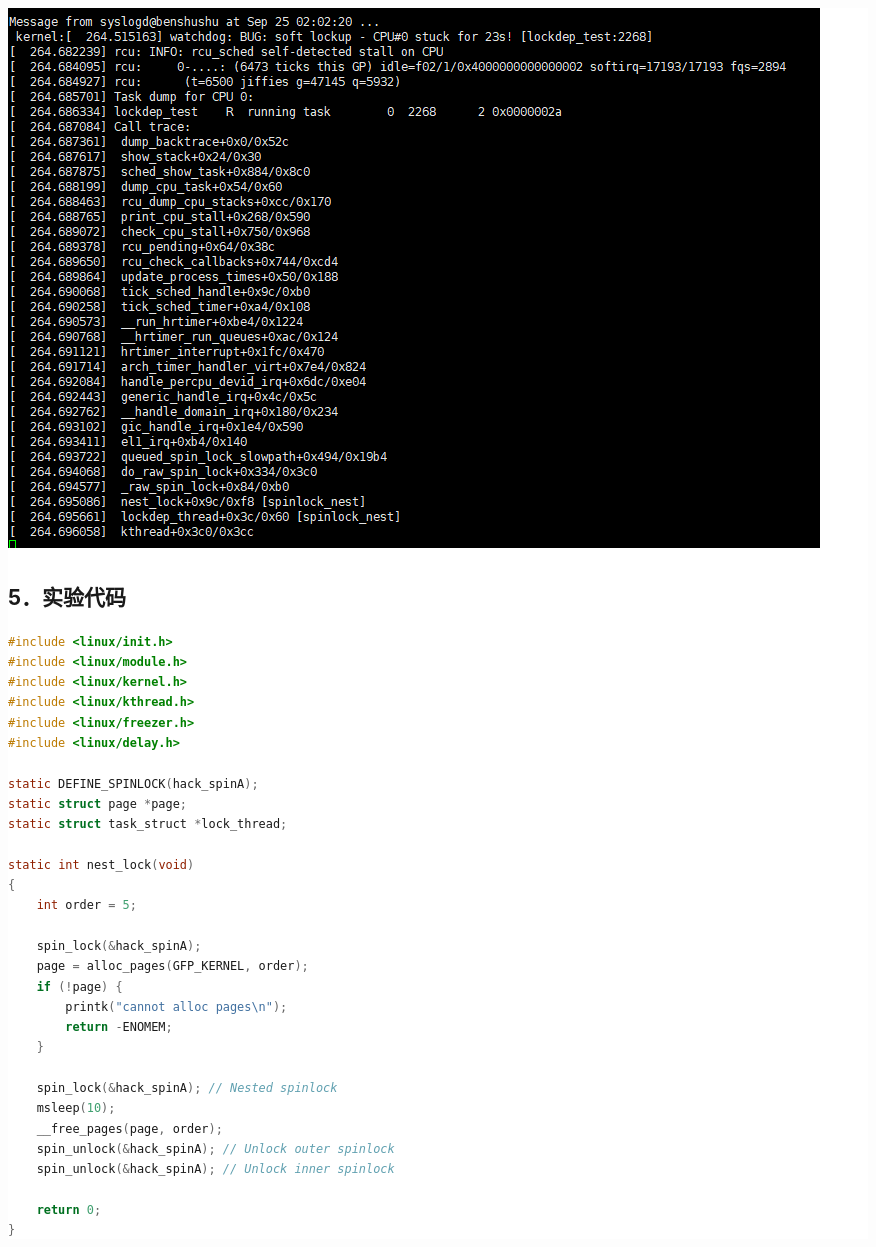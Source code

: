 ![image-20240925100236516](image/image-20240925100236516.png)

## 5．实验代码

```C
#include <linux/init.h>
#include <linux/module.h>
#include <linux/kernel.h>
#include <linux/kthread.h>
#include <linux/freezer.h>
#include <linux/delay.h>

static DEFINE_SPINLOCK(hack_spinA);
static struct page *page;
static struct task_struct *lock_thread;

static int nest_lock(void)
{
    int order = 5;

    spin_lock(&hack_spinA);
    page = alloc_pages(GFP_KERNEL, order);
    if (!page) {
        printk("cannot alloc pages\n");
        return -ENOMEM;
    }

    spin_lock(&hack_spinA); // Nested spinlock
    msleep(10);
    __free_pages(page, order);
    spin_unlock(&hack_spinA); // Unlock outer spinlock
    spin_unlock(&hack_spinA); // Unlock inner spinlock

    return 0;
}

```